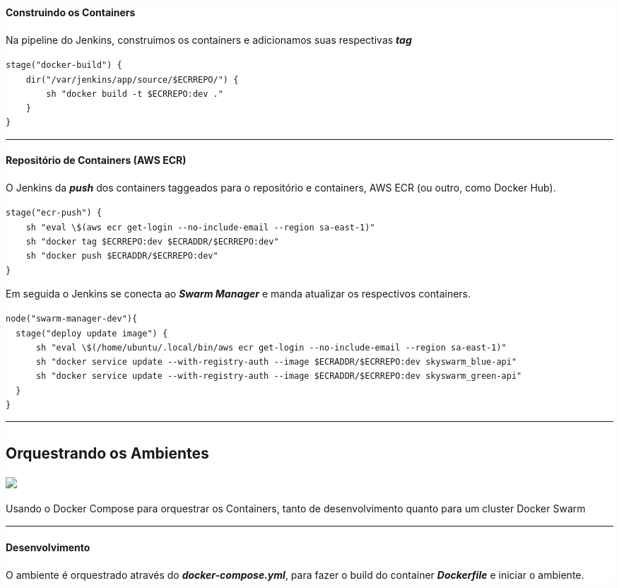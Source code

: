 #### Construindo os Containers

Na pipeline do Jenkins, construimos os containers e adicionamos suas respectivas ***tag***

```
stage("docker-build") {
    dir("/var/jenkins/app/source/$ECRREPO/") {
        sh "docker build -t $ECRREPO:dev ."
    }
}
```

----

#### Repositório de Containers (AWS ECR)

O Jenkins da ***push*** dos containers taggeados para o repositório e containers, AWS ECR (ou outro, como Docker Hub).

```
stage("ecr-push") {
    sh "eval \$(aws ecr get-login --no-include-email --region sa-east-1)"
    sh "docker tag $ECRREPO:dev $ECRADDR/$ECRREPO:dev"
    sh "docker push $ECRADDR/$ECRREPO:dev"
}
```

Em seguida o Jenkins se conecta ao ***Swarm Manager*** e manda atualizar os respectivos containers.

```
node("swarm-manager-dev"){
  stage("deploy update image") {
      sh "eval \$(/home/ubuntu/.local/bin/aws ecr get-login --no-include-email --region sa-east-1)"
      sh "docker service update --with-registry-auth --image $ECRADDR/$ECRREPO:dev skyswarm_blue-api"
      sh "docker service update --with-registry-auth --image $ECRADDR/$ECRREPO:dev skyswarm_green-api"
  }
}
```


---

## Orquestrando os Ambientes
<img src="img/slide_compose_swarm.png" class="slide_img" style="border: none; background-color: transparent; box-shadow: none;" />

Usando o Docker Compose para orquestrar os Containers, tanto de desenvolvimento quanto para um cluster Docker Swarm

----

#### Desenvolvimento

O ambiente é orquestrado através do ***docker-compose.yml***, para fazer o build do container ***Dockerfile*** e iniciar o ambiente.
